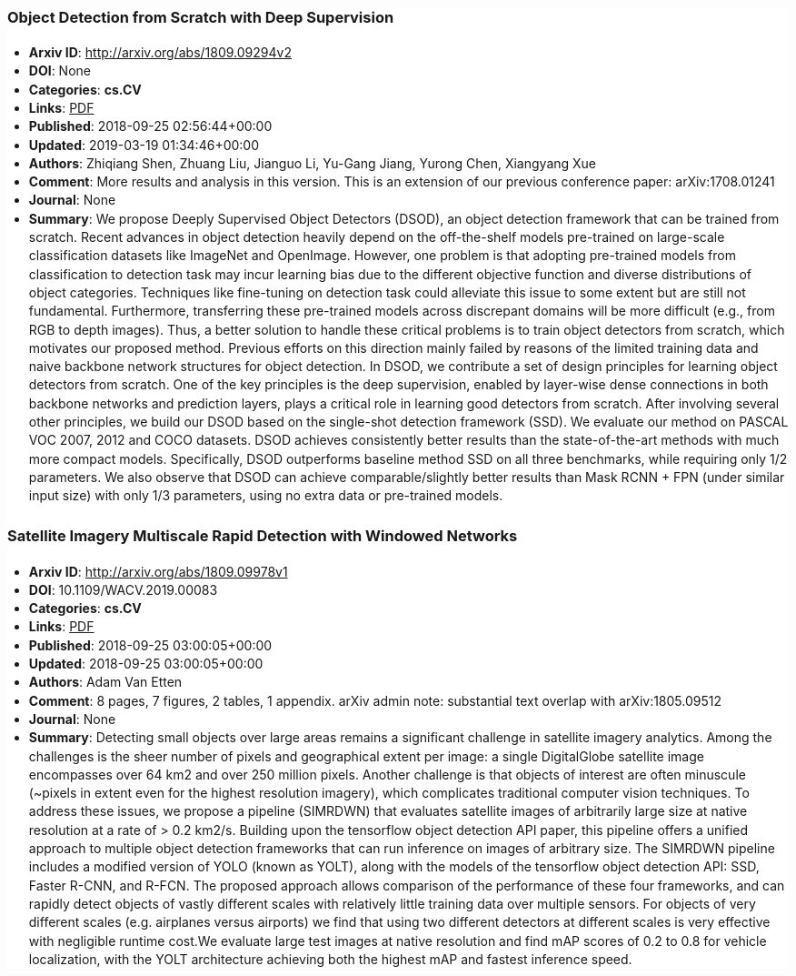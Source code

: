 

### Object Detection from Scratch with Deep Supervision
- **Arxiv ID**: http://arxiv.org/abs/1809.09294v2
- **DOI**: None
- **Categories**: **cs.CV**
- **Links**: [PDF](http://arxiv.org/pdf/1809.09294v2)
- **Published**: 2018-09-25 02:56:44+00:00
- **Updated**: 2019-03-19 01:34:46+00:00
- **Authors**: Zhiqiang Shen, Zhuang Liu, Jianguo Li, Yu-Gang Jiang, Yurong Chen, Xiangyang Xue
- **Comment**: More results and analysis in this version. This is an extension of
  our previous conference paper: arXiv:1708.01241
- **Journal**: None
- **Summary**: We propose Deeply Supervised Object Detectors (DSOD), an object detection framework that can be trained from scratch. Recent advances in object detection heavily depend on the off-the-shelf models pre-trained on large-scale classification datasets like ImageNet and OpenImage. However, one problem is that adopting pre-trained models from classification to detection task may incur learning bias due to the different objective function and diverse distributions of object categories. Techniques like fine-tuning on detection task could alleviate this issue to some extent but are still not fundamental. Furthermore, transferring these pre-trained models across discrepant domains will be more difficult (e.g., from RGB to depth images). Thus, a better solution to handle these critical problems is to train object detectors from scratch, which motivates our proposed method. Previous efforts on this direction mainly failed by reasons of the limited training data and naive backbone network structures for object detection. In DSOD, we contribute a set of design principles for learning object detectors from scratch. One of the key principles is the deep supervision, enabled by layer-wise dense connections in both backbone networks and prediction layers, plays a critical role in learning good detectors from scratch. After involving several other principles, we build our DSOD based on the single-shot detection framework (SSD). We evaluate our method on PASCAL VOC 2007, 2012 and COCO datasets. DSOD achieves consistently better results than the state-of-the-art methods with much more compact models. Specifically, DSOD outperforms baseline method SSD on all three benchmarks, while requiring only 1/2 parameters. We also observe that DSOD can achieve comparable/slightly better results than Mask RCNN + FPN (under similar input size) with only 1/3 parameters, using no extra data or pre-trained models.



### Satellite Imagery Multiscale Rapid Detection with Windowed Networks
- **Arxiv ID**: http://arxiv.org/abs/1809.09978v1
- **DOI**: 10.1109/WACV.2019.00083
- **Categories**: **cs.CV**
- **Links**: [PDF](http://arxiv.org/pdf/1809.09978v1)
- **Published**: 2018-09-25 03:00:05+00:00
- **Updated**: 2018-09-25 03:00:05+00:00
- **Authors**: Adam Van Etten
- **Comment**: 8 pages, 7 figures, 2 tables, 1 appendix. arXiv admin note:
  substantial text overlap with arXiv:1805.09512
- **Journal**: None
- **Summary**: Detecting small objects over large areas remains a significant challenge in satellite imagery analytics. Among the challenges is the sheer number of pixels and geographical extent per image: a single DigitalGlobe satellite image encompasses over 64 km2 and over 250 million pixels. Another challenge is that objects of interest are often minuscule (~pixels in extent even for the highest resolution imagery), which complicates traditional computer vision techniques. To address these issues, we propose a pipeline (SIMRDWN) that evaluates satellite images of arbitrarily large size at native resolution at a rate of > 0.2 km2/s. Building upon the tensorflow object detection API paper, this pipeline offers a unified approach to multiple object detection frameworks that can run inference on images of arbitrary size. The SIMRDWN pipeline includes a modified version of YOLO (known as YOLT), along with the models of the tensorflow object detection API: SSD, Faster R-CNN, and R-FCN. The proposed approach allows comparison of the performance of these four frameworks, and can rapidly detect objects of vastly different scales with relatively little training data over multiple sensors. For objects of very different scales (e.g. airplanes versus airports) we find that using two different detectors at different scales is very effective with negligible runtime cost.We evaluate large test images at native resolution and find mAP scores of 0.2 to 0.8 for vehicle localization, with the YOLT architecture achieving both the highest mAP and fastest inference speed.
